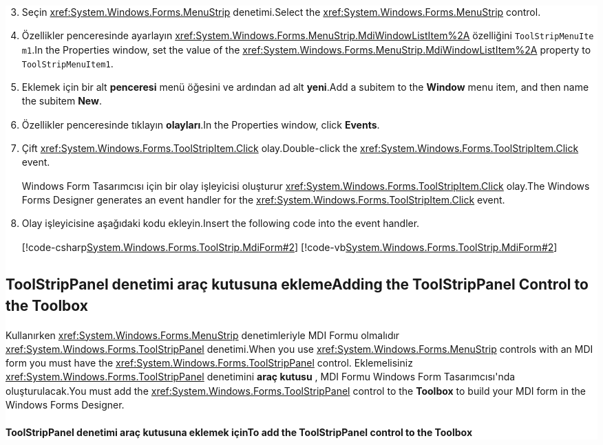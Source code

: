 3.  <span data-ttu-id="54d5f-136">Seçin <xref:System.Windows.Forms.MenuStrip> denetimi.</span><span class="sxs-lookup"><span data-stu-id="54d5f-136">Select the <xref:System.Windows.Forms.MenuStrip> control.</span></span>  
  
4.  <span data-ttu-id="54d5f-137">Özellikler penceresinde ayarlayın <xref:System.Windows.Forms.MenuStrip.MdiWindowListItem%2A> özelliğini `ToolStripMenuItem1`.</span><span class="sxs-lookup"><span data-stu-id="54d5f-137">In the Properties window, set the value of the <xref:System.Windows.Forms.MenuStrip.MdiWindowListItem%2A> property to `ToolStripMenuItem1`.</span></span>  
  
5.  <span data-ttu-id="54d5f-138">Eklemek için bir alt **penceresi** menü öğesini ve ardından ad alt **yeni**.</span><span class="sxs-lookup"><span data-stu-id="54d5f-138">Add a subitem to the **Window** menu item, and then name the subitem **New**.</span></span>  
  
6.  <span data-ttu-id="54d5f-139">Özellikler penceresinde tıklayın **olayları**.</span><span class="sxs-lookup"><span data-stu-id="54d5f-139">In the Properties window, click **Events**.</span></span>  
  
7.  <span data-ttu-id="54d5f-140">Çift <xref:System.Windows.Forms.ToolStripItem.Click> olay.</span><span class="sxs-lookup"><span data-stu-id="54d5f-140">Double-click the <xref:System.Windows.Forms.ToolStripItem.Click> event.</span></span>  
  
     <span data-ttu-id="54d5f-141">Windows Form Tasarımcısı için bir olay işleyicisi oluşturur <xref:System.Windows.Forms.ToolStripItem.Click> olay.</span><span class="sxs-lookup"><span data-stu-id="54d5f-141">The Windows Forms Designer generates an event handler for the <xref:System.Windows.Forms.ToolStripItem.Click> event.</span></span>  
  
8.  <span data-ttu-id="54d5f-142">Olay işleyicisine aşağıdaki kodu ekleyin.</span><span class="sxs-lookup"><span data-stu-id="54d5f-142">Insert the following code into the event handler.</span></span>  
  
     [!code-csharp[System.Windows.Forms.ToolStrip.MdiForm#2](../../../../samples/snippets/csharp/VS_Snippets_Winforms/System.Windows.Forms.ToolStrip.MdiForm/CS/Form1.cs#2)]
     [!code-vb[System.Windows.Forms.ToolStrip.MdiForm#2](../../../../samples/snippets/visualbasic/VS_Snippets_Winforms/System.Windows.Forms.ToolStrip.MdiForm/VB/Form1.vb#2)]  
  
## <a name="adding-the-toolstrippanel-control-to-the-toolbox"></a><span data-ttu-id="54d5f-143">ToolStripPanel denetimi araç kutusuna ekleme</span><span class="sxs-lookup"><span data-stu-id="54d5f-143">Adding the ToolStripPanel Control to the Toolbox</span></span>  
 <span data-ttu-id="54d5f-144">Kullanırken <xref:System.Windows.Forms.MenuStrip> denetimleriyle MDI Formu olmalıdır <xref:System.Windows.Forms.ToolStripPanel> denetimi.</span><span class="sxs-lookup"><span data-stu-id="54d5f-144">When you use <xref:System.Windows.Forms.MenuStrip> controls with an MDI form you must have the <xref:System.Windows.Forms.ToolStripPanel> control.</span></span> <span data-ttu-id="54d5f-145">Eklemelisiniz <xref:System.Windows.Forms.ToolStripPanel> denetimini **araç kutusu** , MDI Formu Windows Form Tasarımcısı'nda oluşturulacak.</span><span class="sxs-lookup"><span data-stu-id="54d5f-145">You must add the <xref:System.Windows.Forms.ToolStripPanel> control to the **Toolbox** to build your MDI form in the Windows Forms Designer.</span></span>  
  
#### <a name="to-add-the-toolstrippanel-control-to-the-toolbox"></a><span data-ttu-id="54d5f-146">ToolStripPanel denetimi araç kutusuna eklemek için</span><span class="sxs-lookup"><span data-stu-id="54d5f-146">To add the ToolStripPanel control to the Toolbox</span></span>  
  